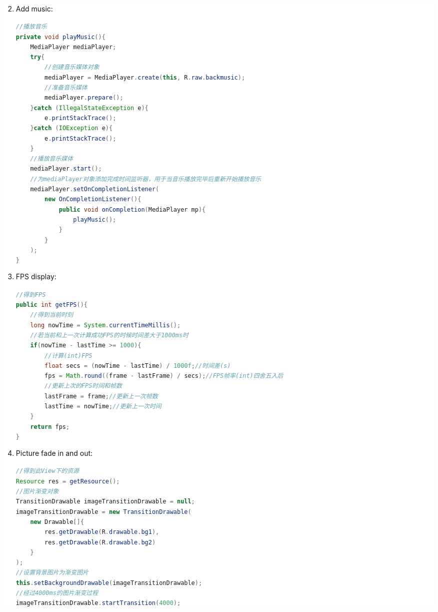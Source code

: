 2. Add music:

    ```java
    //播放音乐 
    private void playMusic(){   
        MediaPlayer mediaPlayer;           
        try{                
            //创建音乐媒体对象
            mediaPlayer = MediaPlayer.create(this, R.raw.backmusic);
            //准备音乐媒体
            mediaPlayer.prepare();       
        }catch (IllegalStateException e){    
            e.printStackTrace();
        }catch (IOException e){ 
            e.printStackTrace();
        }
        //播放音乐媒体
        mediaPlayer.start();        
        //为mediaPlayer对象添加完成时间监听器，用于当音乐播放完毕后重新开始播放音乐
        mediaPlayer.setOnCompletionListener(
            new OnCompletionListener(){                
                public void onCompletion(MediaPlayer mp){   
                    playMusic();
                }
            }
        ); 
    }
    ```

3. FPS display:

    ```java
    //得到FPS
    public int getFPS(){
        //得到当前时刻
        long nowTime = System.currentTimeMillis();
        //若当前和上一次计算成功FPS的时候时间差大于1000ms时
        if(nowTime - lastTime >= 1000){
            //计算(int)FPS
            float secs = (nowTime - lastTime) / 1000f;//时间差(s)
            fps = Math.round((frame - lastFrame) / secs);//FPS帧率(int)四舍五入后
            //更新上次的FPS时间和帧数
            lastFrame = frame;//更新上一次帧数
            lastTime = nowTime;//更新上一次时间
        }
        return fps;
    }
    ```

4. Picture fade in and out:

    ```java
    //得到此View下的资源
    Resource res = getResource();
    //图片渐变对象
    TransitionDrawable imageTransitionDrawable = null;
    imageTransitionDrawable = new TransitionDrawable(
        new Drawable[]{
            res.getDrawable(R.drawable.bg1),
            res.getDrawable(R.drawable.bg2)
        }
    );
    //设置背景图片为渐变图片
    this.setBackgroundDrawable(imageTransitionDrawable);
    //经过4000ms的图片渐变过程
    imageTransitionDrawable.startTransition(4000);